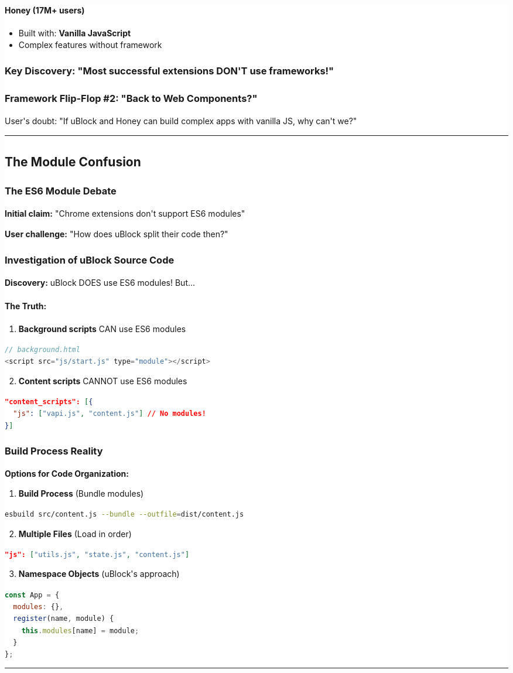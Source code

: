 #### Honey (17M+ users)
- Built with: **Vanilla JavaScript**
- Complex features without framework

### Key Discovery: "Most successful extensions DON'T use frameworks!"

### Framework Flip-Flop #2: "Back to Web Components?"

User's doubt: "If uBlock and Honey can build complex apps with vanilla JS, why can't we?"

---

## The Module Confusion

### The ES6 Module Debate

**Initial claim:** "Chrome extensions don't support ES6 modules"

**User challenge:** "How does uBlock split their code then?"

### Investigation of uBlock Source Code

**Discovery:** uBlock DOES use ES6 modules! But...

#### The Truth:
1. **Background scripts** CAN use ES6 modules
```javascript
// background.html
<script src="js/start.js" type="module"></script>
```

2. **Content scripts** CANNOT use ES6 modules
```json
"content_scripts": [{
  "js": ["vapi.js", "content.js"] // No modules!
}]
```

### Build Process Reality

**Options for Code Organization:**

1. **Build Process** (Bundle modules)
```bash
esbuild src/content.js --bundle --outfile=dist/content.js
```

2. **Multiple Files** (Load in order)
```json
"js": ["utils.js", "state.js", "content.js"]
```

3. **Namespace Objects** (uBlock's approach)
```javascript
const App = {
  modules: {},
  register(name, module) {
    this.modules[name] = module;
  }
};
```

---